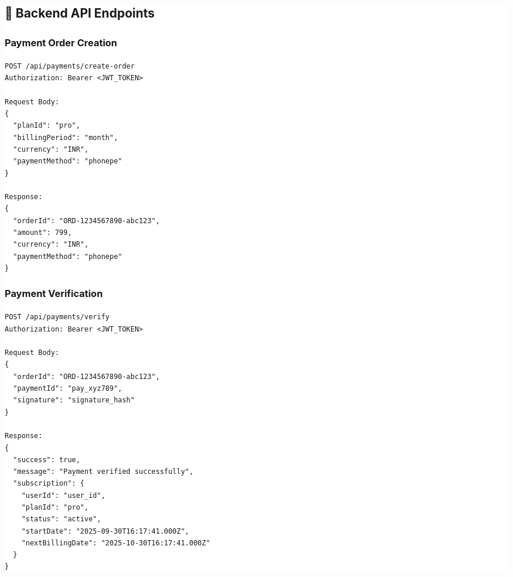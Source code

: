 
## 🔧 Backend API Endpoints

### Payment Order Creation
```http
POST /api/payments/create-order
Authorization: Bearer <JWT_TOKEN>

Request Body:
{
  "planId": "pro",
  "billingPeriod": "month",
  "currency": "INR",
  "paymentMethod": "phonepe"
}

Response:
{
  "orderId": "ORD-1234567890-abc123",
  "amount": 799,
  "currency": "INR",
  "paymentMethod": "phonepe"
}
```

### Payment Verification
```http
POST /api/payments/verify
Authorization: Bearer <JWT_TOKEN>

Request Body:
{
  "orderId": "ORD-1234567890-abc123",
  "paymentId": "pay_xyz789",
  "signature": "signature_hash"
}

Response:
{
  "success": true,
  "message": "Payment verified successfully",
  "subscription": {
    "userId": "user_id",
    "planId": "pro",
    "status": "active",
    "startDate": "2025-09-30T16:17:41.000Z",
    "nextBillingDate": "2025-10-30T16:17:41.000Z"
  }
}
```
